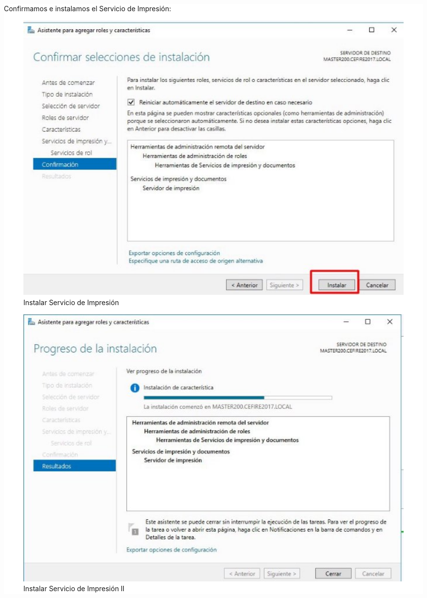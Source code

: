 Confirmamos e instalamos el Servicio de Impresión:

<figure>
  <img src="./Practica14/Aspose.Words.8349db10-c71d-42f3-a9d6-8408f87428af.010.jpeg" width="950"/>
  <figcaption>Instalar Servicio de Impresión</figcaption>
</figure>

<figure>
  <img src="./Practica14/Aspose.Words.8349db10-c71d-42f3-a9d6-8408f87428af.011.jpeg" width="950"/>
  <figcaption>Instalar Servicio de Impresión II</figcaption>
</figure>
